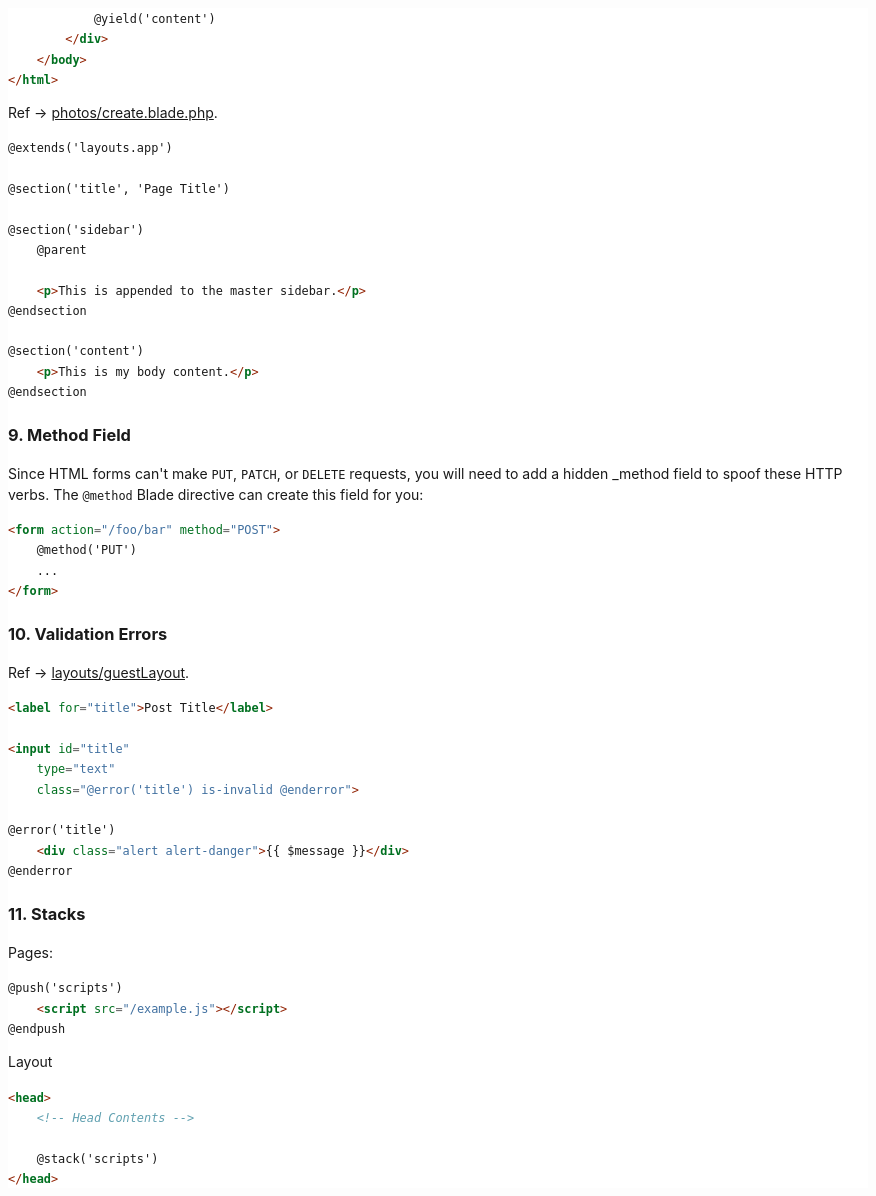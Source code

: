 ```html
            @yield('content')
        </div>
    </body>
</html>
```
Ref -> [photos/create.blade.php](../../resources/views/photos/create.blade.php).
```html
@extends('layouts.app')
 
@section('title', 'Page Title')
 
@section('sidebar')
    @parent
 
    <p>This is appended to the master sidebar.</p>
@endsection
 
@section('content')
    <p>This is my body content.</p>
@endsection
```

### 9. Method Field
Since HTML forms can't make `PUT`, `PATCH`, or `DELETE` requests, you will need to add a hidden _method
field to spoof these HTTP verbs. The `@method` Blade directive can create this field for you:
```html
<form action="/foo/bar" method="POST">
    @method('PUT')
    ...
</form>
```

### 10. Validation Errors
Ref -> [layouts/guestLayout](../../resources/views/layouts/guestLayout.blade.php).
```html
<label for="title">Post Title</label>
 
<input id="title"
    type="text"
    class="@error('title') is-invalid @enderror">
 
@error('title')
    <div class="alert alert-danger">{{ $message }}</div>
@enderror
```

### 11. Stacks
Pages:
```html
@push('scripts')
    <script src="/example.js"></script>
@endpush
```
Layout
```html
<head>
    <!-- Head Contents -->
 
    @stack('scripts')
</head>
```
